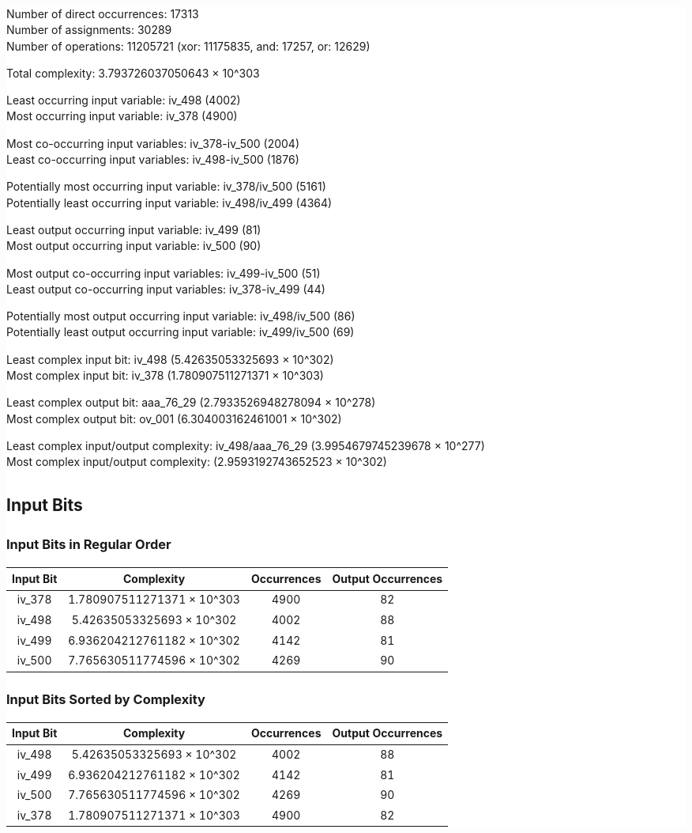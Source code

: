 Number of direct occurrences: 17313  
Number of assignments: 30289  
Number of operations: 11205721
(xor: 11175835,
and: 17257,
or: 12629)

Total complexity: 3.793726037050643 × 10^303

Least occurring input variable: iv_498 (4002)  
Most occurring input variable: iv_378 (4900)

Most co-occurring input variables: iv_378-iv_500 (2004)  
Least co-occurring input variables: iv_498-iv_500 (1876)

Potentially most occurring input variable: iv_378/iv_500 (5161)  
Potentially least occurring input variable: iv_498/iv_499 (4364)

Least output occurring input variable: iv_499 (81)  
Most output occurring input variable: iv_500 (90)

Most output co-occurring input variables: iv_499-iv_500 (51)  
Least output co-occurring input variables: iv_378-iv_499 (44)

Potentially most output occurring input variable: iv_498/iv_500 (86)  
Potentially least output occurring input variable: iv_499/iv_500 (69)

Least complex input bit: iv_498 (5.42635053325693 × 10^302)  
Most complex input bit: iv_378 (1.780907511271371 × 10^303)

Least complex output bit: aaa_76_29 (2.7933526948278094 × 10^278)  
Most complex output bit: ov_001 (6.304003162461001 × 10^302)

Least complex input/output complexity: iv_498/aaa_76_29 (3.9954679745239678 × 10^277)  
Most complex input/output complexity:  (2.9593192743652523 × 10^302)

## Input Bits

### Input Bits in Regular Order

| Input Bit | Complexity | Occurrences | Output Occurrences |
|:---------:|:----------:|:-----------:|:------------------:|
| iv_378 | 1.780907511271371 × 10^303 | 4900 | 82 |
| iv_498 | 5.42635053325693 × 10^302 | 4002 | 88 |
| iv_499 | 6.936204212761182 × 10^302 | 4142 | 81 |
| iv_500 | 7.765630511774596 × 10^302 | 4269 | 90 |

### Input Bits Sorted by Complexity

| Input Bit | Complexity | Occurrences | Output Occurrences |
|:---------:|:----------:|:-----------:|:------------------:|
| iv_498 | 5.42635053325693 × 10^302 | 4002 | 88 |
| iv_499 | 6.936204212761182 × 10^302 | 4142 | 81 |
| iv_500 | 7.765630511774596 × 10^302 | 4269 | 90 |
| iv_378 | 1.780907511271371 × 10^303 | 4900 | 82 |
